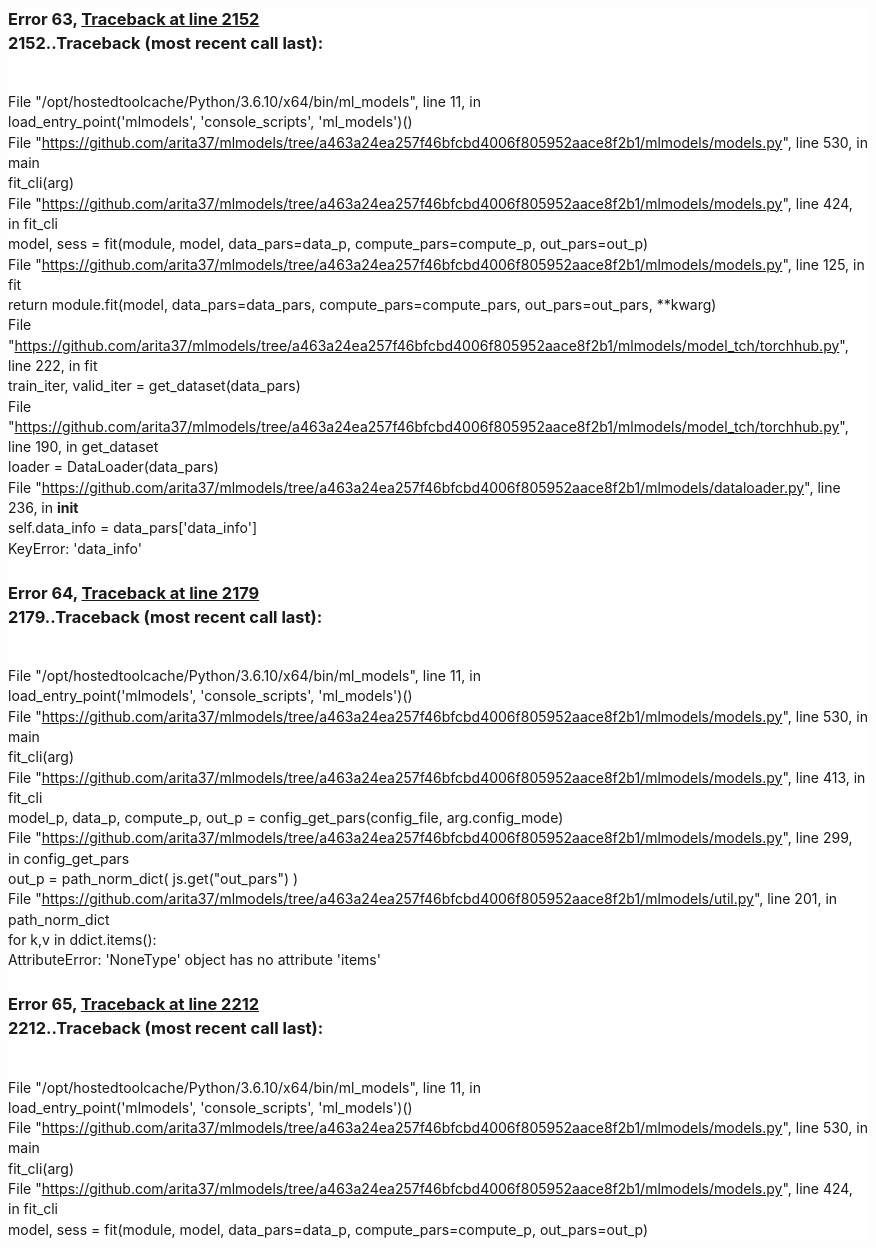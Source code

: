 

### Error 63, [Traceback at line 2152](https://github.com/arita37/mlmodels_store/blob/master/log_json/log_json.py#L2152)<br />2152..Traceback (most recent call last):
<br />  File "/opt/hostedtoolcache/Python/3.6.10/x64/bin/ml_models", line 11, in <module>
<br />    load_entry_point('mlmodels', 'console_scripts', 'ml_models')()
<br />  File "https://github.com/arita37/mlmodels/tree/a463a24ea257f46bfcbd4006f805952aace8f2b1/mlmodels/models.py", line 530, in main
<br />    fit_cli(arg)
<br />  File "https://github.com/arita37/mlmodels/tree/a463a24ea257f46bfcbd4006f805952aace8f2b1/mlmodels/models.py", line 424, in fit_cli
<br />    model, sess = fit(module, model, data_pars=data_p, compute_pars=compute_p, out_pars=out_p)
<br />  File "https://github.com/arita37/mlmodels/tree/a463a24ea257f46bfcbd4006f805952aace8f2b1/mlmodels/models.py", line 125, in fit
<br />    return module.fit(model, data_pars=data_pars, compute_pars=compute_pars, out_pars=out_pars, **kwarg)
<br />  File "https://github.com/arita37/mlmodels/tree/a463a24ea257f46bfcbd4006f805952aace8f2b1/mlmodels/model_tch/torchhub.py", line 222, in fit
<br />    train_iter, valid_iter = get_dataset(data_pars)
<br />  File "https://github.com/arita37/mlmodels/tree/a463a24ea257f46bfcbd4006f805952aace8f2b1/mlmodels/model_tch/torchhub.py", line 190, in get_dataset
<br />    loader = DataLoader(data_pars)
<br />  File "https://github.com/arita37/mlmodels/tree/a463a24ea257f46bfcbd4006f805952aace8f2b1/mlmodels/dataloader.py", line 236, in __init__
<br />    self.data_info                = data_pars['data_info']
<br />KeyError: 'data_info'



### Error 64, [Traceback at line 2179](https://github.com/arita37/mlmodels_store/blob/master/log_json/log_json.py#L2179)<br />2179..Traceback (most recent call last):
<br />  File "/opt/hostedtoolcache/Python/3.6.10/x64/bin/ml_models", line 11, in <module>
<br />    load_entry_point('mlmodels', 'console_scripts', 'ml_models')()
<br />  File "https://github.com/arita37/mlmodels/tree/a463a24ea257f46bfcbd4006f805952aace8f2b1/mlmodels/models.py", line 530, in main
<br />    fit_cli(arg)
<br />  File "https://github.com/arita37/mlmodels/tree/a463a24ea257f46bfcbd4006f805952aace8f2b1/mlmodels/models.py", line 413, in fit_cli
<br />    model_p, data_p, compute_p, out_p = config_get_pars(config_file, arg.config_mode)
<br />  File "https://github.com/arita37/mlmodels/tree/a463a24ea257f46bfcbd4006f805952aace8f2b1/mlmodels/models.py", line 299, in config_get_pars
<br />    out_p     = path_norm_dict( js.get("out_pars") )
<br />  File "https://github.com/arita37/mlmodels/tree/a463a24ea257f46bfcbd4006f805952aace8f2b1/mlmodels/util.py", line 201, in path_norm_dict
<br />    for k,v in ddict.items():
<br />AttributeError: 'NoneType' object has no attribute 'items'



### Error 65, [Traceback at line 2212](https://github.com/arita37/mlmodels_store/blob/master/log_json/log_json.py#L2212)<br />2212..Traceback (most recent call last):
<br />  File "/opt/hostedtoolcache/Python/3.6.10/x64/bin/ml_models", line 11, in <module>
<br />    load_entry_point('mlmodels', 'console_scripts', 'ml_models')()
<br />  File "https://github.com/arita37/mlmodels/tree/a463a24ea257f46bfcbd4006f805952aace8f2b1/mlmodels/models.py", line 530, in main
<br />    fit_cli(arg)
<br />  File "https://github.com/arita37/mlmodels/tree/a463a24ea257f46bfcbd4006f805952aace8f2b1/mlmodels/models.py", line 424, in fit_cli
<br />    model, sess = fit(module, model, data_pars=data_p, compute_pars=compute_p, out_pars=out_p)